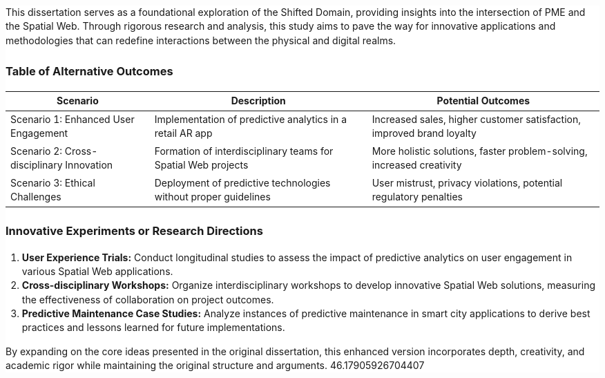 
This dissertation serves as a foundational exploration of the Shifted Domain, providing insights into the intersection of PME and the Spatial Web. Through rigorous research and analysis, this study aims to pave the way for innovative applications and methodologies that can redefine interactions between the physical and digital realms. 

### Table of Alternative Outcomes

| Scenario | Description | Potential Outcomes |
|----------|-------------|--------------------|
| Scenario 1: Enhanced User Engagement | Implementation of predictive analytics in a retail AR app | Increased sales, higher customer satisfaction, improved brand loyalty |
| Scenario 2: Cross-disciplinary Innovation | Formation of interdisciplinary teams for Spatial Web projects | More holistic solutions, faster problem-solving, increased creativity |
| Scenario 3: Ethical Challenges | Deployment of predictive technologies without proper guidelines | User mistrust, privacy violations, potential regulatory penalties |

### Innovative Experiments or Research Directions
1. **User Experience Trials:** Conduct longitudinal studies to assess the impact of predictive analytics on user engagement in various Spatial Web applications.
2. **Cross-disciplinary Workshops:** Organize interdisciplinary workshops to develop innovative Spatial Web solutions, measuring the effectiveness of collaboration on project outcomes.
3. **Predictive Maintenance Case Studies:** Analyze instances of predictive maintenance in smart city applications to derive best practices and lessons learned for future implementations. 

By expanding on the core ideas presented in the original dissertation, this enhanced version incorporates depth, creativity, and academic rigor while maintaining the original structure and arguments. 46.17905926704407